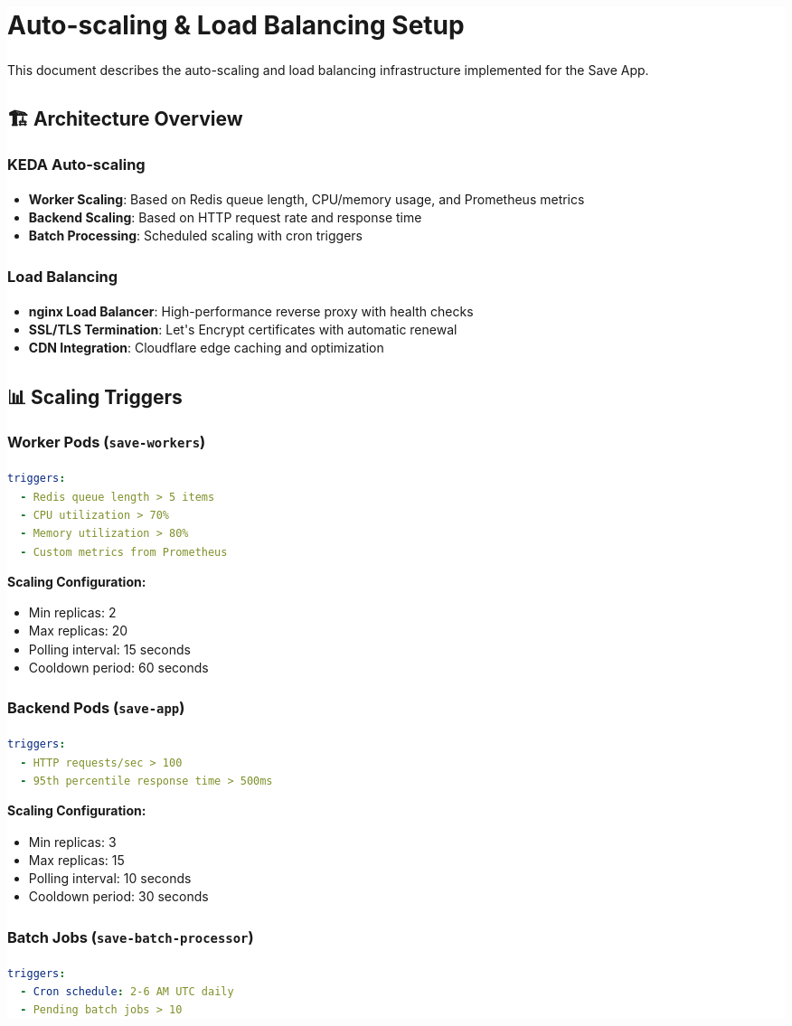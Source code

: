# Auto-scaling & Load Balancing Setup

This document describes the auto-scaling and load balancing infrastructure implemented for the Save App.

## 🏗️ Architecture Overview

### KEDA Auto-scaling
- **Worker Scaling**: Based on Redis queue length, CPU/memory usage, and Prometheus metrics
- **Backend Scaling**: Based on HTTP request rate and response time
- **Batch Processing**: Scheduled scaling with cron triggers

### Load Balancing
- **nginx Load Balancer**: High-performance reverse proxy with health checks
- **SSL/TLS Termination**: Let's Encrypt certificates with automatic renewal
- **CDN Integration**: Cloudflare edge caching and optimization

## 📊 Scaling Triggers

### Worker Pods (`save-workers`)
```yaml
triggers:
  - Redis queue length > 5 items
  - CPU utilization > 70%
  - Memory utilization > 80%
  - Custom metrics from Prometheus
```

**Scaling Configuration:**
- Min replicas: 2
- Max replicas: 20
- Polling interval: 15 seconds
- Cooldown period: 60 seconds

### Backend Pods (`save-app`)
```yaml
triggers:
  - HTTP requests/sec > 100
  - 95th percentile response time > 500ms
```

**Scaling Configuration:**
- Min replicas: 3
- Max replicas: 15
- Polling interval: 10 seconds
- Cooldown period: 30 seconds

### Batch Jobs (`save-batch-processor`)
```yaml
triggers:
  - Cron schedule: 2-6 AM UTC daily
  - Pending batch jobs > 10
```

